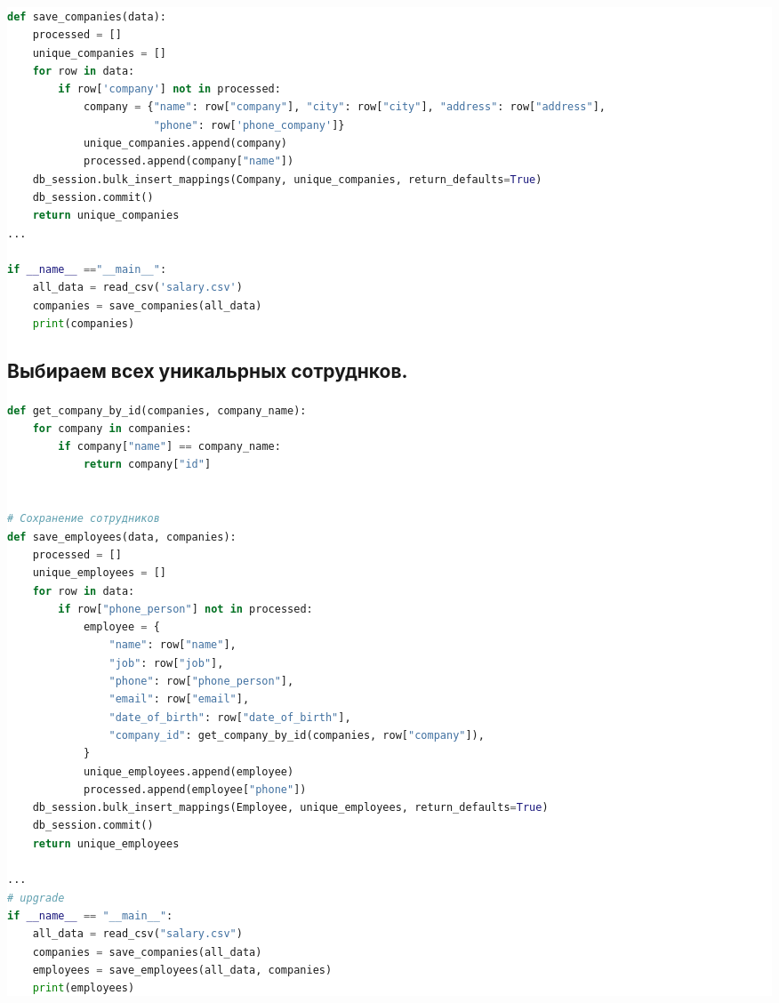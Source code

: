 ```python
def save_companies(data):
    processed = []
    unique_companies = []
    for row in data:
        if row['company'] not in processed:
            company = {"name": row["company"], "city": row["city"], "address": row["address"],
                       "phone": row['phone_company']}
            unique_companies.append(company)
            processed.append(company["name"])
    db_session.bulk_insert_mappings(Company, unique_companies, return_defaults=True)
    db_session.commit()
    return unique_companies
...

if __name__ =="__main__":
    all_data = read_csv('salary.csv')
    companies = save_companies(all_data)
    print(companies)
```

## Выбираем всех уникальрных сотруднков.

```python
def get_company_by_id(companies, company_name):
    for company in companies:
        if company["name"] == company_name:
            return company["id"]


# Сохранение сотрудников
def save_employees(data, companies):
    processed = []
    unique_employees = []
    for row in data:
        if row["phone_person"] not in processed:
            employee = {
                "name": row["name"],
                "job": row["job"],
                "phone": row["phone_person"],
                "email": row["email"],
                "date_of_birth": row["date_of_birth"],
                "company_id": get_company_by_id(companies, row["company"]),
            }
            unique_employees.append(employee)
            processed.append(employee["phone"])
    db_session.bulk_insert_mappings(Employee, unique_employees, return_defaults=True)
    db_session.commit()
    return unique_employees

...
# upgrade
if __name__ == "__main__":
    all_data = read_csv("salary.csv")
    companies = save_companies(all_data)
    employees = save_employees(all_data, companies)
    print(employees)

```
